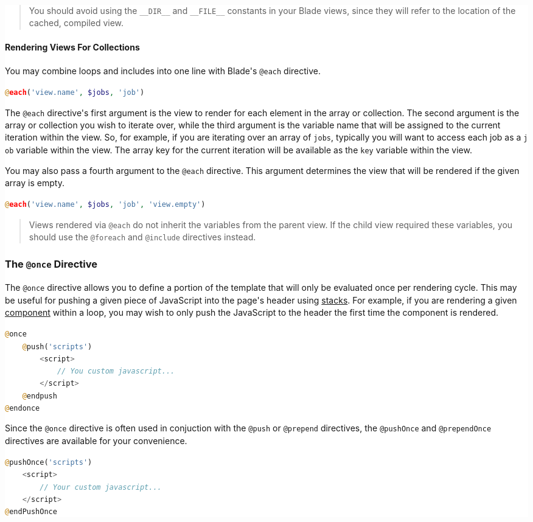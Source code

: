 > You should avoid using the `__DIR__` and `__FILE__` constants in your Blade views, since they will refer to the location of the cached, compiled view.

#### Rendering Views For Collections

You may combine loops and includes into one line with Blade's `@each` directive.

```php
@each('view.name', $jobs, 'job')
```

The `@each` directive's first argument is the view to render for each element in the array or collection. The second argument is the array or collection you wish to iterate over, while the third argument is the variable name that will be assigned to the current iteration within the view. So, for example, if you are iterating over an array of `jobs`, typically you will want to access each job as a `job` variable within the view. The array key for the current iteration will be available as the `key` variable within the view.

You may also pass a fourth argument to the `@each` directive. This argument determines the view that will be rendered if the given array is empty.

```php
@each('view.name', $jobs, 'job', 'view.empty')
```

> Views rendered via `@each` do not inherit the variables from the parent view. If the child view required these variables, you should use the `@foreach` and `@include` directives instead.

### The `@once` Directive

The `@once` directive allows you to define a portion of the template that will only be evaluated once per rendering cycle. This may be useful for pushing a given piece of JavaScript into the page's header using [stacks][blade-stacks]. For example, if you are rendering a given [component][blade-components] within a loop, you may wish to only push the JavaScript to the header the first time the component is rendered.

```php
@once
    @push('scripts')
        <script>
            // You custom javascript...
        </script>
    @endpush
@endonce
```

Since the `@once` directive is often used in conjuction with the `@push` or `@prepend` directives, the `@pushOnce` and `@prependOnce` directives are available for your convenience.

```php
@pushOnce('scripts')
    <script>
        // Your custom javascript...
    </script>
@endPushOnce
```


[views]: /basics/views.md
[laravel-livewire]: https://laravel-livewire.com
[authentication]: https://laravel.com/docs/9.x/authentication
[blade-loop-variable]: #the-loop-variable
[blade-stacks]: #stacks
[blade-components]: #components
[container]: https://laravel.com/docs/9.x/container
[blade-class-directive]: #conditional-classes
[blade-component-attributes]: #component-attributes
[providers]: https://laravel.com/docs/9.x/providers
[csrf]: /basics/csrf-protection.md
[validation-errors]: https://laravel.com/docs/9.x/validation#quick-displaying-the-validation-errors
[validation-named-error-bags]: https://laravel.com/docs/9.x/validation#named-error-bags
[turbo]: https://turbo.hotwired.dev
[htmx]: https://htmx.org